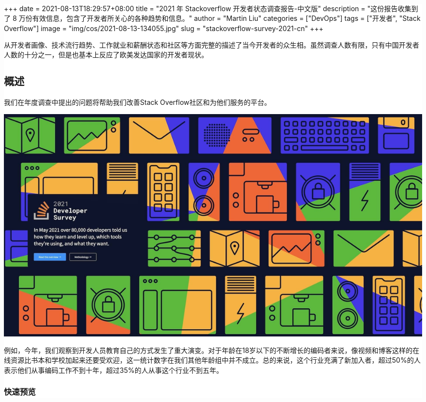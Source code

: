 +++
date = 2021-08-13T18:29:57+08:00
title = "2021 年 Stackoverflow 开发者状态调查报告-中文版"
description = "这份报告收集到了 8 万份有效信息，包含了开发者所关心的各种趋势和信息。"
author = "Martin Liu"
categories = ["DevOps"]
tags = ["开发者",  "Stack Overflow"]
image = "img/cos/2021-08-13-134055.jpg"
slug = "stackoverflow-survey-2021-cn"
+++

从开发者画像、技术流行趋势、工作就业和薪酬状态和社区等方面完整的描述了当今开发者的众生相。虽然调查人数有限，只有中国开发者人数的十分之一，但是也基本上反应了欧美发达国家的开发者现状。




## 概述

我们在年度调查中提出的问题将帮助我们改善Stack Overflow社区和为他们服务的平台。

![Screen Shot 2021-08-13 at 9.29.09 PM](img/cos/2021-08-13-134055.jpg)



例如，今年，我们观察到开发人员教育自己的方式发生了重大演变。对于年龄在18岁以下的不断增长的编码者来说，像视频和博客这样的在线资源比书本和学校加起来还要受欢迎，这一统计数字在我们其他年龄组中并不成立。总的来说，这个行业充满了新加入者，超过50%的人表示他们从事编码工作不到十年，超过35%的人从事这个行业不到五年。



### 快速预览


